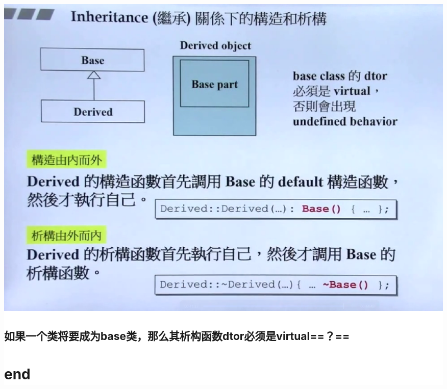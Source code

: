 ![image-20230416232757575](C++容易遗忘的点.assets/image-20230416232757575.png)



## 如果一个类将要成为base类，那么其析构函数dtor必须是virtual==？==



# end
